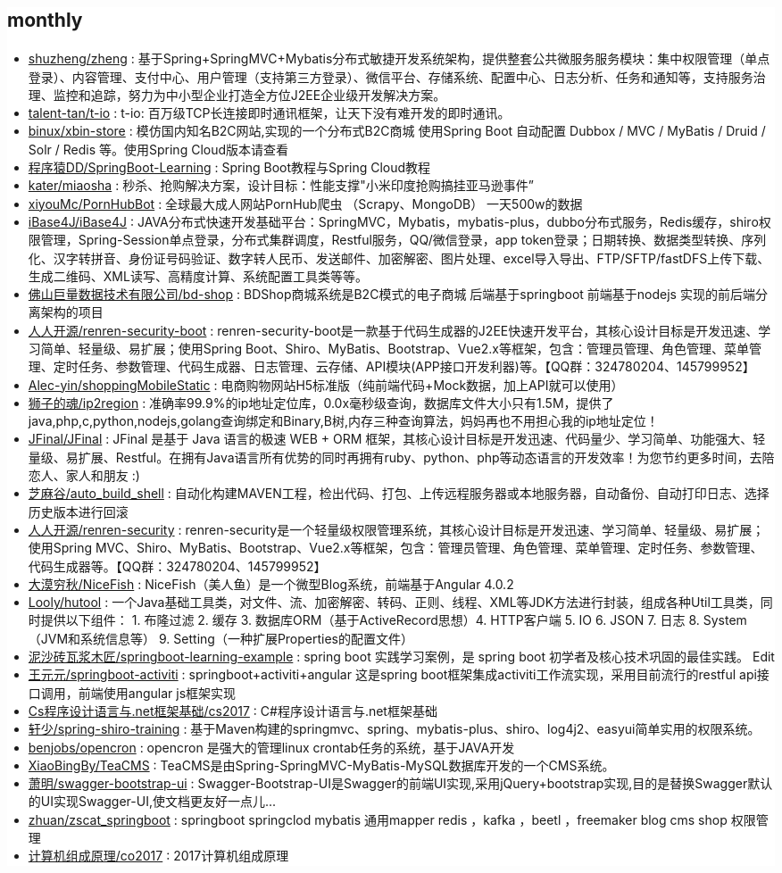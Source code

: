 
## monthly

- [shuzheng/zheng](http://git.oschina.net/shuzheng/zheng) : 基于Spring+SpringMVC+Mybatis分布式敏捷开发系统架构，提供整套公共微服务服务模块：集中权限管理（单点登录）、内容管理、支付中心、用户管理（支持第三方登录）、微信平台、存储系统、配置中心、日志分析、任务和通知等，支持服务治理、监控和追踪，努力为中小型企业打造全方位J2EE企业级开发解决方案。
- [talent-tan/t-io](http://git.oschina.net/tywo45/t-io) : t-io: 百万级TCP长连接即时通讯框架，让天下没有难开发的即时通讯。
- [binux/xbin-store](http://git.oschina.net/binu/xbin-store) : 模仿国内知名B2C网站,实现的一个分布式B2C商城 使用Spring Boot 自动配置 Dubbox / MVC / MyBatis / Druid / Solr / Redis 等。使用Spring Cloud版本请查看
- [程序猿DD/SpringBoot-Learning](http://git.oschina.net/didispace/SpringBoot-Learning) : Spring Boot教程与Spring Cloud教程
- [kater/miaosha](http://git.oschina.net/1028125449/miaosha) : 秒杀、抢购解决方案，设计目标：性能支撑"小米印度抢购搞挂亚马逊事件”
- [xiyouMc/PornHubBot](http://git.oschina.net/xiyouMc/pornhubbot) : 全球最大成人网站PornHub爬虫 （Scrapy、MongoDB） 一天500w的数据
- [iBase4J/iBase4J](http://git.oschina.net/iBase4J/iBase4J) : JAVA分布式快速开发基础平台：SpringMVC，Mybatis，mybatis-plus，dubbo分布式服务，Redis缓存，shiro权限管理，Spring-Session单点登录，分布式集群调度，Restful服务，QQ/微信登录，app token登录；日期转换、数据类型转换、序列化、汉字转拼音、身份证号码验证、数字转人民币、发送邮件、加密解密、图片处理、excel导入导出、FTP/SFTP/fastDFS上传下载、生成二维码、XML读写、高精度计算、系统配置工具类等等。
- [佛山巨量数据技术有限公司/bd-shop](http://git.oschina.net/jojozoo/bd-shop) : BDShop商城系统是B2C模式的电子商城 后端基于springboot 前端基于nodejs 实现的前后端分离架构的项目
- [人人开源/renren-security-boot](http://git.oschina.net/babaio/renren-security-boot) : renren-security-boot是一款基于代码生成器的J2EE快速开发平台，其核心设计目标是开发迅速、学习简单、轻量级、易扩展；使用Spring Boot、Shiro、MyBatis、Bootstrap、Vue2.x等框架，包含：管理员管理、角色管理、菜单管理、定时任务、参数管理、代码生成器、日志管理、云存储、API模块(APP接口开发利器)等。【QQ群：324780204、145799952】
- [Alec-yin/shoppingMobileStatic](http://git.oschina.net/yinluhui/shoppingMobileStatic) : 电商购物网站H5标准版（纯前端代码+Mock数据，加上API就可以使用）
- [狮子的魂/ip2region](http://git.oschina.net/lionsoul/ip2region) : 准确率99.9%的ip地址定位库，0.0x毫秒级查询，数据库文件大小只有1.5M，提供了java,php,c,python,nodejs,golang查询绑定和Binary,B树,内存三种查询算法，妈妈再也不用担心我的ip地址定位！
- [JFinal/JFinal](http://git.oschina.net/jfinal/jfinal) : JFinal 是基于 Java 语言的极速 WEB + ORM 框架，其核心设计目标是开发迅速、代码量少、学习简单、功能强大、轻量级、易扩展、Restful。在拥有Java语言所有优势的同时再拥有ruby、python、php等动态语言的开发效率！为您节约更多时间，去陪恋人、家人和朋友 :)
- [芝麻谷/auto_build_shell](http://git.oschina.net/houjinxin/auto_build_shell) : 自动化构建MAVEN工程，检出代码、打包、上传远程服务器或本地服务器，自动备份、自动打印日志、选择历史版本进行回滚
- [人人开源/renren-security](http://git.oschina.net/babaio/renren-security) : renren-security是一个轻量级权限管理系统，其核心设计目标是开发迅速、学习简单、轻量级、易扩展；使用Spring MVC、Shiro、MyBatis、Bootstrap、Vue2.x等框架，包含：管理员管理、角色管理、菜单管理、定时任务、参数管理、代码生成器等。【QQ群：324780204、145799952】
- [大漠穷秋/NiceFish](http://git.oschina.net/mumu-osc/NiceFish) : NiceFish（美人鱼）是一个微型Blog系统，前端基于Angular 4.0.2
- [Looly/hutool](http://git.oschina.net/loolly/hutool) : 一个Java基础工具类，对文件、流、加密解密、转码、正则、线程、XML等JDK方法进行封装，组成各种Util工具类，同时提供以下组件： 1. 布隆过滤 2. 缓存 3. 数据库ORM（基于ActiveRecord思想）4. HTTP客户端 5. IO 6. JSON 7. 日志 8. System（JVM和系统信息等） 9. Setting（一种扩展Properties的配置文件）
- [泥沙砖瓦浆木匠/springboot-learning-example](http://git.oschina.net/jeff1993/springboot-learning-example) : spring boot 实践学习案例，是 spring boot 初学者及核心技术巩固的最佳实践。 Edit
- [王元元/springboot-activiti](http://git.oschina.net/wyy396731037/springboot-activiti) : springboot+activiti+angular 这是spring boot框架集成activiti工作流实现，采用目前流行的restful api接口调用，前端使用angular js框架实现
- [Cs程序设计语言与.net框架基础/cs2017](http://git.oschina.net/Csharp2017/cs2017) : C#程序设计语言与.net框架基础
- [轩少/spring-shiro-training](http://git.oschina.net/wangzhixuan/spring-shiro-training) : 基于Maven构建的springmvc、spring、mybatis-plus、shiro、log4j2、easyui简单实用的权限系统。
- [benjobs/opencron](http://git.oschina.net/benjobs/opencron) : opencron 是强大的管理linux crontab任务的系统，基于JAVA开发
- [XiaoBingBy/TeaCMS](http://git.oschina.net/xiaobingby/TeaCMS) : TeaCMS是由Spring-SpringMVC-MyBatis-MySQL数据库开发的一个CMS系统。
- [萧明/swagger-bootstrap-ui](http://git.oschina.net/xiaoym/swagger-bootstrap-ui) : Swagger-Bootstrap-UI是Swagger的前端UI实现,采用jQuery+bootstrap实现,目的是替换Swagger默认的UI实现Swagger-UI,使文档更友好一点儿...
- [zhuan/zscat_springboot](http://git.oschina.net/catshen/zscat_springboot) : springboot springclod mybatis 通用mapper redis ，kafka ，beetl ，freemaker blog cms shop 权限管理
- [计算机组成原理/co2017](http://git.oschina.net/computer_organization_2017/co2017) : 2017计算机组成原理
